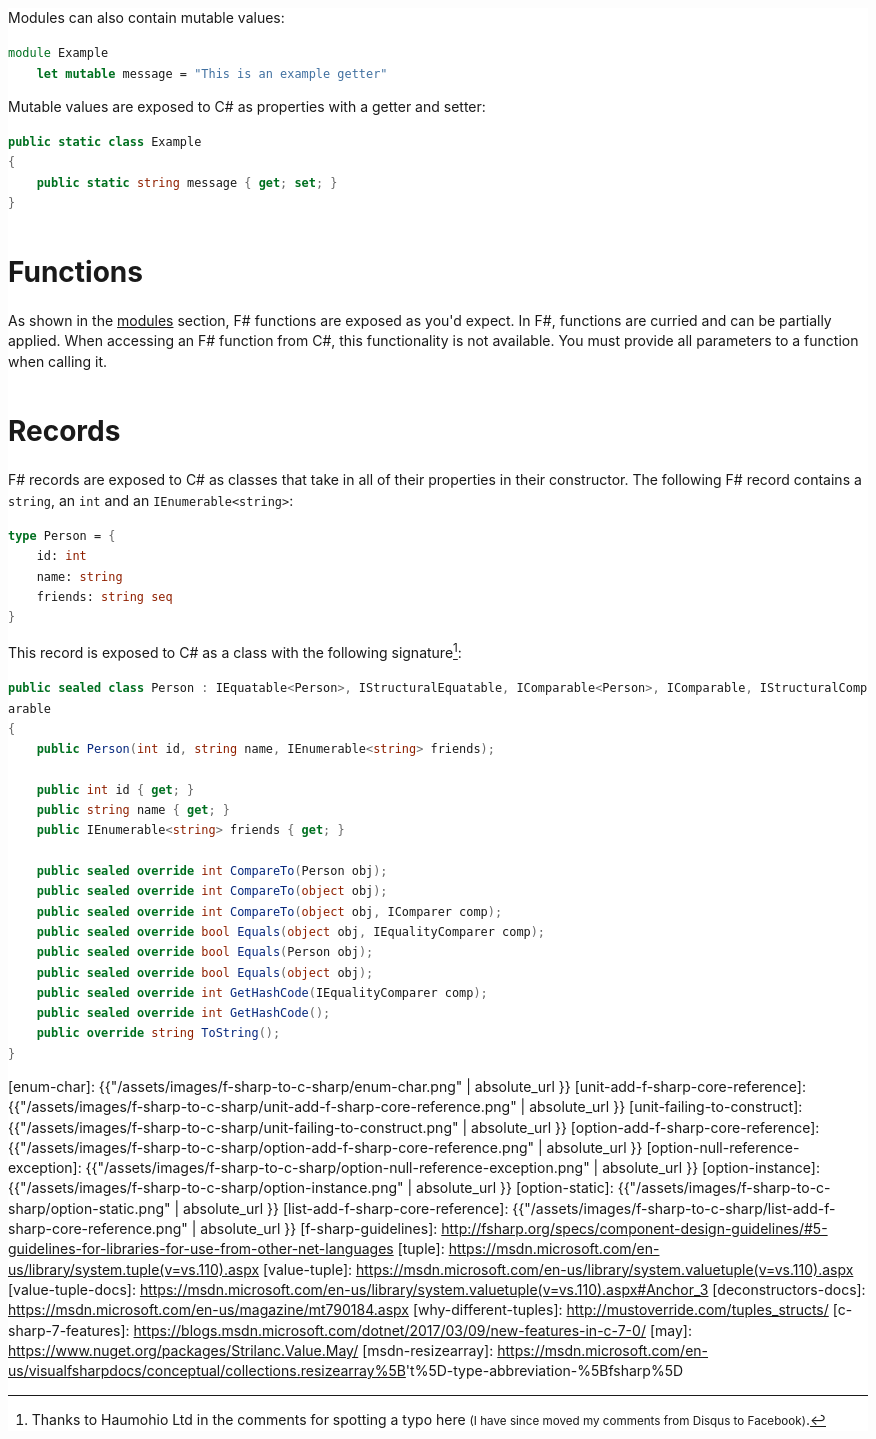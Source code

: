 Modules can also contain mutable values:

``` fsharp
module Example
    let mutable message = "This is an example getter"
```

Mutable values are exposed to C# as properties with a getter and setter:

``` csharp
public static class Example
{
    public static string message { get; set; }
}
```

# Functions

As shown in the [modules](#modules) section, F# functions are exposed as you'd expect. In F#, functions are curried and can be partially applied. When accessing an F# function from C#, this functionality is not available. You must provide all parameters to a function when calling it.

# Records

F# records are exposed to C# as classes that take in all of their properties in their constructor. The following F# record contains a `string`, an `int` and an `IEnumerable<string>`:

``` fsharp
type Person = {
    id: int
    name: string
    friends: string seq
}
```

This record is exposed to C# as a class with the following signature[^person-typo]:

``` csharp
public sealed class Person : IEquatable<Person>, IStructuralEquatable, IComparable<Person>, IComparable, IStructuralComparable
{
    public Person(int id, string name, IEnumerable<string> friends);

    public int id { get; }
    public string name { get; }
    public IEnumerable<string> friends { get; }

    public sealed override int CompareTo(Person obj);
    public sealed override int CompareTo(object obj);
    public sealed override int CompareTo(object obj, IComparer comp);
    public sealed override bool Equals(object obj, IEqualityComparer comp);
    public sealed override bool Equals(Person obj);
    public sealed override bool Equals(object obj);
    public sealed override int GetHashCode(IEqualityComparer comp);
    public sealed override int GetHashCode();
    public override string ToString();
}
```


[enum-char]: {{"/assets/images/f-sharp-to-c-sharp/enum-char.png" | absolute_url }}
[unit-add-f-sharp-core-reference]: {{"/assets/images/f-sharp-to-c-sharp/unit-add-f-sharp-core-reference.png" | absolute_url }}
[unit-failing-to-construct]: {{"/assets/images/f-sharp-to-c-sharp/unit-failing-to-construct.png" | absolute_url }}
[option-add-f-sharp-core-reference]: {{"/assets/images/f-sharp-to-c-sharp/option-add-f-sharp-core-reference.png" | absolute_url }}
[option-null-reference-exception]: {{"/assets/images/f-sharp-to-c-sharp/option-null-reference-exception.png" | absolute_url }}
[option-instance]: {{"/assets/images/f-sharp-to-c-sharp/option-instance.png" | absolute_url }}
[option-static]: {{"/assets/images/f-sharp-to-c-sharp/option-static.png" | absolute_url }}
[list-add-f-sharp-core-reference]: {{"/assets/images/f-sharp-to-c-sharp/list-add-f-sharp-core-reference.png" | absolute_url }}
[f-sharp-guidelines]: http://fsharp.org/specs/component-design-guidelines/#5-guidelines-for-libraries-for-use-from-other-net-languages
[tuple]: https://msdn.microsoft.com/en-us/library/system.tuple(v=vs.110).aspx
[value-tuple]: <https://msdn.microsoft.com/en-us/library/system.valuetuple(v=vs.110).aspx>
[value-tuple-docs]: <https://msdn.microsoft.com/en-us/library/system.valuetuple(v=vs.110).aspx#Anchor_3>
[deconstructors-docs]: <https://msdn.microsoft.com/en-us/magazine/mt790184.aspx>
[why-different-tuples]: <http://mustoverride.com/tuples_structs/>
[c-sharp-7-features]: <https://blogs.msdn.microsoft.com/dotnet/2017/03/09/new-features-in-c-7-0/>
[may]: <https://www.nuget.org/packages/Strilanc.Value.May/>
[msdn-resizearray]: <https://msdn.microsoft.com/en-us/visualfsharpdocs/conceptual/collections.resizearray%5B>'t%5D-type-abbreviation-%5Bfsharp%5D
[^person-typo]: Thanks to Haumohio Ltd in the comments for spotting a typo here <small>(I have since moved my comments from Disqus to Facebook)</small>.
[^unit-null]: Thanks to vaskir (@kot_2010) on Twitter for pointing out that null can be used when a function takes in unit.
[^list]: Thanks to Stuart in the comments for pointing out the [ResizeArray][msdn-resizearray] type <small>(I have since moved my comments from Disqus to Facebook)</small>.